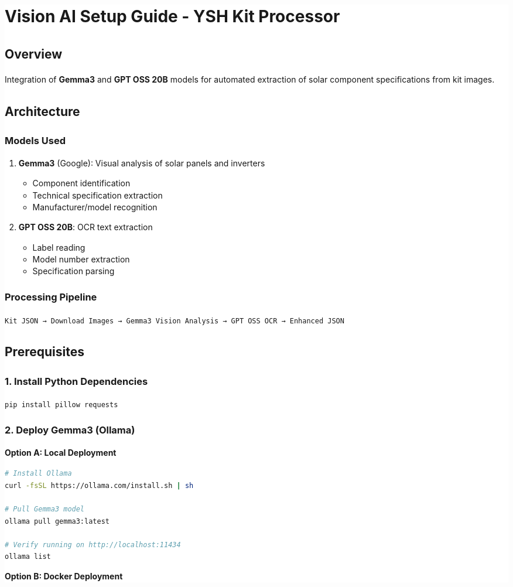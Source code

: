 # Vision AI Setup Guide - YSH Kit Processor

## Overview

Integration of **Gemma3** and **GPT OSS 20B** models for automated extraction of solar component specifications from kit images.

## Architecture

### Models Used

1. **Gemma3** (Google): Visual analysis of solar panels and inverters
   - Component identification
   - Technical specification extraction
   - Manufacturer/model recognition

2. **GPT OSS 20B**: OCR text extraction
   - Label reading
   - Model number extraction
   - Specification parsing

### Processing Pipeline

```
Kit JSON → Download Images → Gemma3 Vision Analysis → GPT OSS OCR → Enhanced JSON
```

## Prerequisites

### 1. Install Python Dependencies

```bash
pip install pillow requests
```

### 2. Deploy Gemma3 (Ollama)

**Option A: Local Deployment**

```bash
# Install Ollama
curl -fsSL https://ollama.com/install.sh | sh

# Pull Gemma3 model
ollama pull gemma3:latest

# Verify running on http://localhost:11434
ollama list
```

**Option B: Docker Deployment**
